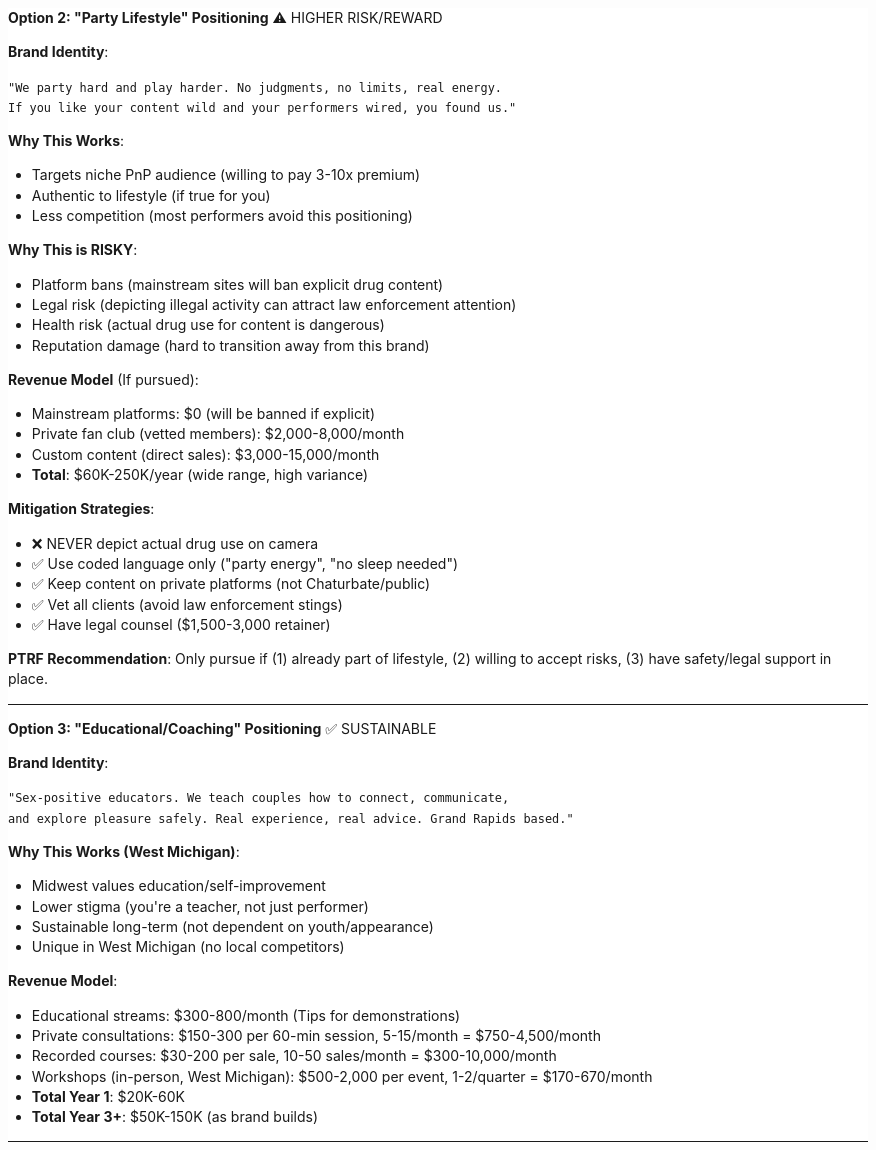 
**Option 2: "Party Lifestyle" Positioning** ⚠️ HIGHER RISK/REWARD

**Brand Identity**:
```
"We party hard and play harder. No judgments, no limits, real energy. 
If you like your content wild and your performers wired, you found us."
```

**Why This Works**:
- Targets niche PnP audience (willing to pay 3-10x premium)
- Authentic to lifestyle (if true for you)
- Less competition (most performers avoid this positioning)

**Why This is RISKY**:
- Platform bans (mainstream sites will ban explicit drug content)
- Legal risk (depicting illegal activity can attract law enforcement attention)
- Health risk (actual drug use for content is dangerous)
- Reputation damage (hard to transition away from this brand)

**Revenue Model** (If pursued):
- Mainstream platforms: $0 (will be banned if explicit)
- Private fan club (vetted members): $2,000-8,000/month
- Custom content (direct sales): $3,000-15,000/month
- **Total**: $60K-250K/year (wide range, high variance)

**Mitigation Strategies**:
- ❌ NEVER depict actual drug use on camera
- ✅ Use coded language only ("party energy", "no sleep needed")
- ✅ Keep content on private platforms (not Chaturbate/public)
- ✅ Vet all clients (avoid law enforcement stings)
- ✅ Have legal counsel ($1,500-3,000 retainer)

**PTRF Recommendation**: 
Only pursue if (1) already part of lifestyle, (2) willing to accept risks, (3) have safety/legal support in place.

---

**Option 3: "Educational/Coaching" Positioning** ✅ SUSTAINABLE

**Brand Identity**:
```
"Sex-positive educators. We teach couples how to connect, communicate, 
and explore pleasure safely. Real experience, real advice. Grand Rapids based."
```

**Why This Works (West Michigan)**:
- Midwest values education/self-improvement
- Lower stigma (you're a teacher, not just performer)
- Sustainable long-term (not dependent on youth/appearance)
- Unique in West Michigan (no local competitors)

**Revenue Model**:
- Educational streams: $300-800/month (Tips for demonstrations)
- Private consultations: $150-300 per 60-min session, 5-15/month = $750-4,500/month
- Recorded courses: $30-200 per sale, 10-50 sales/month = $300-10,000/month
- Workshops (in-person, West Michigan): $500-2,000 per event, 1-2/quarter = $170-670/month
- **Total Year 1**: $20K-60K
- **Total Year 3+**: $50K-150K (as brand builds)

---
